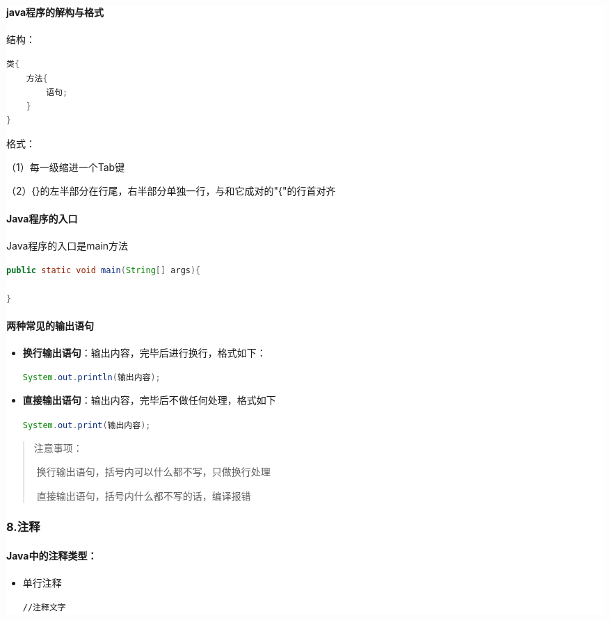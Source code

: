 

#### java程序的解构与格式

结构：

```java
类{
    方法{
        语句;
    }
}
```

格式：

（1）每一级缩进一个Tab键

（2）{}的左半部分在行尾，右半部分单独一行，与和它成对的"{"的行首对齐

#### Java程序的入口

Java程序的入口是main方法

```java
public static void main(String[] args){
    
}
```

#### 两种常见的输出语句

- **换行输出语句**：输出内容，完毕后进行换行，格式如下：

  ```java
  System.out.println(输出内容);
  ```

- **直接输出语句**：输出内容，完毕后不做任何处理，格式如下

  ```java
  System.out.print(输出内容);
  ```

> 注意事项：
>
> ​	换行输出语句，括号内可以什么都不写，只做换行处理
>
> ​	直接输出语句，括号内什么都不写的话，编译报错



### 8.注释

#### **Java中的注释类型：**

- 单行注释

  ```
  //注释文字
  ```
